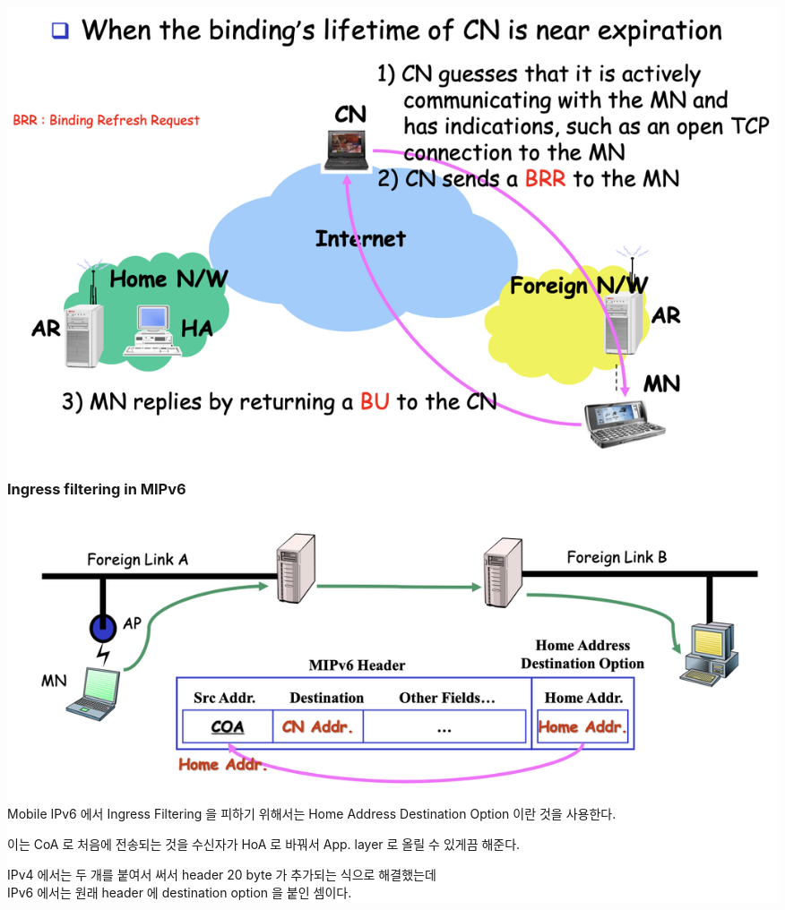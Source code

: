 ![mobile ipv6 operation](./image48.png)

### Ingress filtering in MIPv6

![ingress filtering in mipv6](./image49.png)

Mobile IPv6 에서 Ingress Filtering 을 피하기 위해서는 Home Address Destination Option 이란 것을 사용한다.  

이는 CoA 로 처음에 전송되는 것을 수신자가 HoA 로 바꿔서 App. layer 로 올릴 수 있게끔 해준다.

IPv4 에서는 두 개를 붙여서 써서 header 20 byte 가 추가되는 식으로 해결했는데  
IPv6 에서는 원래 header 에 destination option 을 붙인 셈이다.
